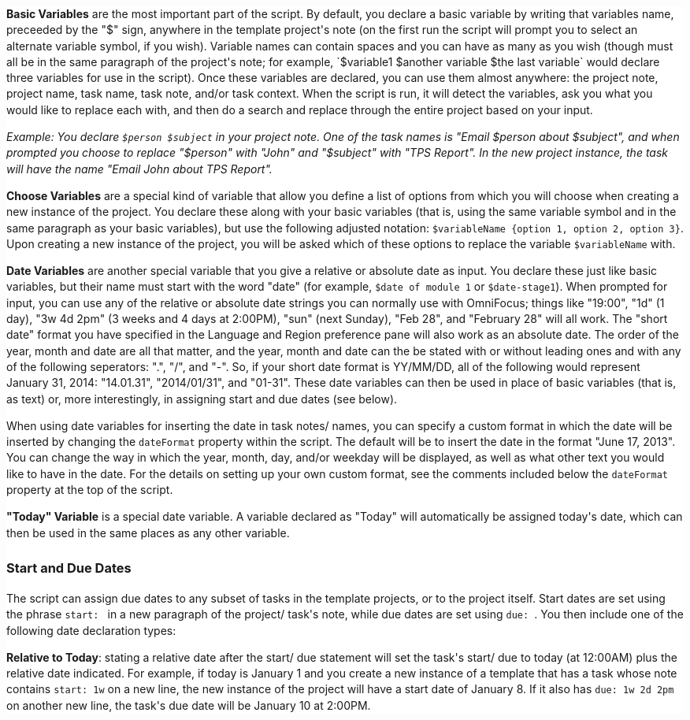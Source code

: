 **Basic Variables** are the most important part of the script. By default, you declare a basic variable by writing that variables name, preceeded by the "$" sign, anywhere in the template project's note (on the first run the script will prompt you to select an alternate variable symbol, if you wish). Variable names can contain spaces and you can have as many as you wish (though must all be in the same paragraph of the project's note; for example, `$variable1 $another variable $the last variable` would declare three variables for use in the script). Once these variables are declared, you can use them almost anywhere: the project note, project name, task name, task note, and/or task context. When the script is run, it will detect the variables, ask you what you would like to replace each with, and then do a search and replace through the entire project based on your input.

*Example: You declare `$person $subject` in your project note. One of the task names is "Email $person about $subject", and when prompted you choose to replace "$person" with "John" and "$subject" with "TPS Report". In the new project instance, the task will have the name "Email John about TPS Report".*

**Choose Variables** are a special kind of variable that allow you define a list of options from which you will choose when creating a new instance of the project. You declare these along with your basic variables (that is, using the same variable symbol and in the same paragraph as your basic variables), but use the following adjusted notation: `$variableName {option 1, option 2, option 3}`. Upon creating a new instance of the project, you will be asked which of these options to replace the variable `$variableName` with.

**Date Variables** are another special variable that you give a relative or absolute date as input. You declare these just like basic variables, but their name must start with the word "date" (for example, `$date of module 1` or `$date-stage1`). When prompted for input, you can use any of the relative or absolute date strings you can normally use with OmniFocus; things like "19:00", "1d" (1 day), "3w 4d 2pm" (3 weeks and 4 days at 2:00PM), "sun" (next Sunday), "Feb 28", and "February 28" will all work. The "short date" format you have specified in the Language and Region preference pane will also work as an absolute date. The order of the year, month and date are all that matter, and the year, month and date can the be stated with or without leading ones and with any of the following seperators: ".", "/", and "-". So, if your short date format is YY/MM/DD, all of the following would represent January 31, 2014: "14.01.31", "2014/01/31", and "01-31". These date variables can then be used in place of basic variables (that is, as text) or, more interestingly, in assigning start and due dates (see below).

When using date variables for inserting the date in task notes/ names, you can specify a custom format in which the date will be inserted by changing the `dateFormat` property within the script. The default will be to insert the date in the format "June 17, 2013". You can change the way in which the year, month, day, and/or weekday will be displayed, as well as what other text you would like to have in the date. For the details on setting up your own custom format, see the comments included below the `dateFormat` property at the top of the script.

**"Today" Variable** is a special date variable. A variable declared as "Today" will automatically be assigned today's date, which can then be used in the same places as any other variable.

### Start and Due Dates
The script can assign due dates to any subset of tasks in the template projects, or to the project itself. Start dates are set using the phrase `start: ` in a new paragraph of the project/ task's note, while due dates are set using `due: `. You then include one of the following date declaration types:

**Relative to Today**: stating a relative date after the start/ due statement will set the task's start/ due to today (at 12:00AM) plus the relative date indicated. For example, if today is January 1 and you create a new instance of a template that has a task whose note contains `start: 1w` on a new line, the new instance of the project will have a start date of January 8. If it also has `due: 1w 2d 2pm` on another new line, the task's due date will be January 10 at 2:00PM.

